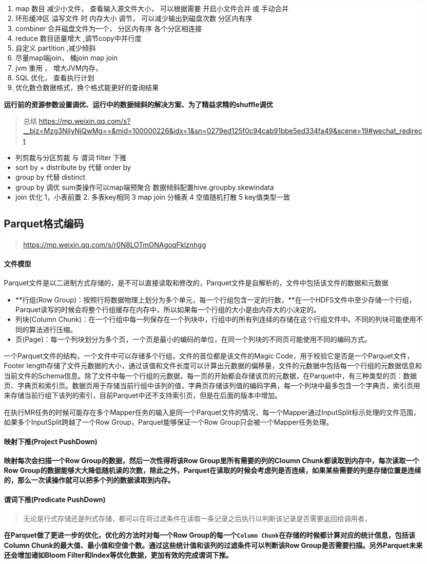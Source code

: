 
1. map 数目  减少小文件， 查看输入源文件大小， 可以根据需要 开启小文件合并   或  手动合并
2. 环形缓冲区 溢写文件 时 内存大小 调节， 可以减少输出到磁盘次数     分区内有序
3. combiner 合并磁盘文件为一个， 分区内有序 各个分区相连接
4. reduce 数目适量增大 ,调节copy中并行度
5. 自定义 partition ,减少倾斜
6. 尽量map端join， 桶join  map join
7. jvm 重用 ， 增大JVM内存，
8. SQL 优化， 查看执行计划
9. 优化数仓数据格式，换个格式能更好的查询结果



**运行前的资源参数设置调优、运行中的数据倾斜的解决方案、为了精益求精的shuffle调优**

> 总结 https://mp.weixin.qq.com/s?__biz=Mzg3NjIyNjQwMg==&mid=100000226&idx=1&sn=0279ed125f0c94cab91bbe5ed334fa49&scene=19#wechat_redirect

* 列剪裁与分区剪裁 与 谓词 filter 下推
* sort by + distribute by 代替 order by
* group by  代替 distinct
* group by 调优      sum类操作可以map端预聚合      数据倾斜配置hive.groupby.skewindata
* join 优化   1，小表前置   2. 多表key相同  3 map join 分桶表  4 空值随机打散  5 key值类型一致 

## Parquet格式编码

> https://mp.weixin.qq.com/s/r0N8LOTmONAgoqFklznhgg

#### 文件模型

Parquet文件是以二进制方式存储的，是不可以直接读取和修改的，Parquet文件是自解析的，文件中包括该文件的数据和元数据

- **行组(Row Group)：按照行将数据物理上划分为多个单元，每一个行组包含一定的行数，**在一个HDFS文件中至少存储一个行组，Parquet读写的时候会将整个行组缓存在内存中，所以如果每一个行组的大小是由内存大的小决定的。
- 列块(Column Chunk)：在一个行组中每一列保存在一个列块中，行组中的所有列连续的存储在这个行组文件中。不同的列块可能使用不同的算法进行压缩。
- 页(Page)：每一个列块划分为多个页，一个页是最小的编码的单位，在同一个列块的不同页可能使用不同的编码方式。

一个Parquet文件的结构，一个文件中可以存储多个行组，文件的首位都是该文件的Magic Code，用于校验它是否是一个Parquet文件，Footer length存储了文件元数据的大小，通过该值和文件长度可以计算出元数据的偏移量，文件的元数据中包括每一个行组的元数据信息和当前文件的Schema信息。除了文件中每一个行组的元数据，每一页的开始都会存储该页的元数据，在Parquet中，有三种类型的页：数据页、字典页和索引页。数据页用于存储当前行组中该列的值，字典页存储该列值的编码字典，每一个列块中最多包含一个字典页，索引页用来存储当前行组下该列的索引，目前Parquet中还不支持索引页，但是在后面的版本中增加。

在执行MR任务的时候可能存在多个Mapper任务的输入是同一个Parquet文件的情况，每一个Mapper通过InputSplit标示处理的文件范围，如果多个InputSplit跨越了一个Row Group，Parquet能够保证一个Row Group只会被一个Mapper任务处理。

#### 映射下推(Project PushDown)

**映射每次会扫描一个Row Group的数据，然后一次性得将该Row Group里所有需要的列的Cloumn  Chunk都读取到内存中，每次读取一个Row  Group的数据能够大大降低随机读的次数，除此之外，Parquet在读取的时候会考虑列是否连续，如果某些需要的列是存储位置是连续的，那么一次读操作就可以把多个列的数据读取到内存。**

#### 谓词下推(Predicate PushDown)

> 无论是行式存储还是列式存储，都可以在将过滤条件在读取一条记录之后执行以判断该记录是否需要返回给调用者，

**在Parquet做了更进一步的优化，优化的方法时对每一个Row Group的每一个`Column Chunk`在存储的时候都计算对应的统计信息，包括该Column  Chunk的最大值、最小值和空值个数。通过这些统计值和该列的过滤条件可以判断该Row  Group是否需要扫描。另外Parquet未来还会增加诸如Bloom Filter和Index等优化数据，更加有效的完成谓词下推。**
